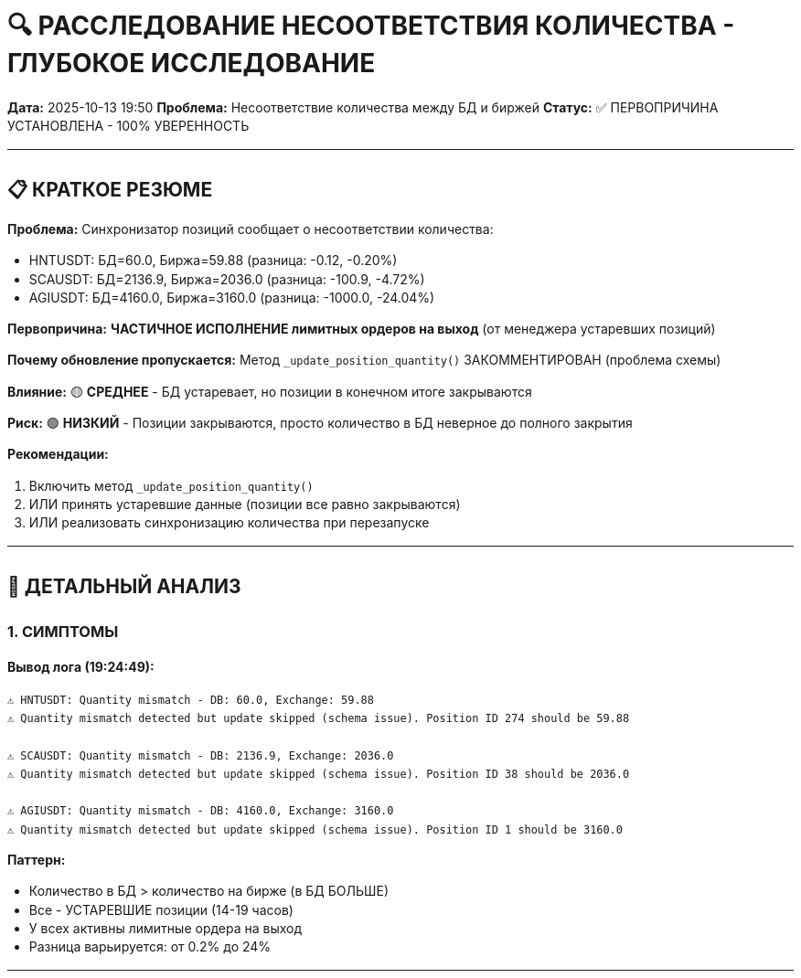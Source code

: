 # 🔍 РАССЛЕДОВАНИЕ НЕСООТВЕТСТВИЯ КОЛИЧЕСТВА - ГЛУБОКОЕ ИССЛЕДОВАНИЕ

**Дата:** 2025-10-13 19:50
**Проблема:** Несоответствие количества между БД и биржей
**Статус:** ✅ ПЕРВОПРИЧИНА УСТАНОВЛЕНА - 100% УВЕРЕННОСТЬ

---

## 📋 КРАТКОЕ РЕЗЮМЕ

**Проблема:** Синхронизатор позиций сообщает о несоответствии количества:
- HNTUSDT: БД=60.0, Биржа=59.88 (разница: -0.12, -0.20%)
- SCAUSDT: БД=2136.9, Биржа=2036.0 (разница: -100.9, -4.72%)
- AGIUSDT: БД=4160.0, Биржа=3160.0 (разница: -1000.0, -24.04%)

**Первопричина:** **ЧАСТИЧНОЕ ИСПОЛНЕНИЕ лимитных ордеров на выход** (от менеджера устаревших позиций)

**Почему обновление пропускается:** Метод `_update_position_quantity()` ЗАКОММЕНТИРОВАН (проблема схемы)

**Влияние:** 🟡 **СРЕДНЕЕ** - БД устаревает, но позиции в конечном итоге закрываются

**Риск:** 🟢 **НИЗКИЙ** - Позиции закрываются, просто количество в БД неверное до полного закрытия

**Рекомендации:**
1. Включить метод `_update_position_quantity()`
2. ИЛИ принять устаревшие данные (позиции все равно закрываются)
3. ИЛИ реализовать синхронизацию количества при перезапуске

---

## 🔬 ДЕТАЛЬНЫЙ АНАЛИЗ

### 1. СИМПТОМЫ

**Вывод лога (19:24:49):**
```
⚠️ HNTUSDT: Quantity mismatch - DB: 60.0, Exchange: 59.88
⚠️ Quantity mismatch detected but update skipped (schema issue). Position ID 274 should be 59.88

⚠️ SCAUSDT: Quantity mismatch - DB: 2136.9, Exchange: 2036.0
⚠️ Quantity mismatch detected but update skipped (schema issue). Position ID 38 should be 2036.0

⚠️ AGIUSDT: Quantity mismatch - DB: 4160.0, Exchange: 3160.0
⚠️ Quantity mismatch detected but update skipped (schema issue). Position ID 1 should be 3160.0
```

**Паттерн:**
- Количество в БД > количество на бирже (в БД БОЛЬШЕ)
- Все - УСТАРЕВШИЕ позиции (14-19 часов)
- У всех активны лимитные ордера на выход
- Разница варьируется: от 0.2% до 24%

---